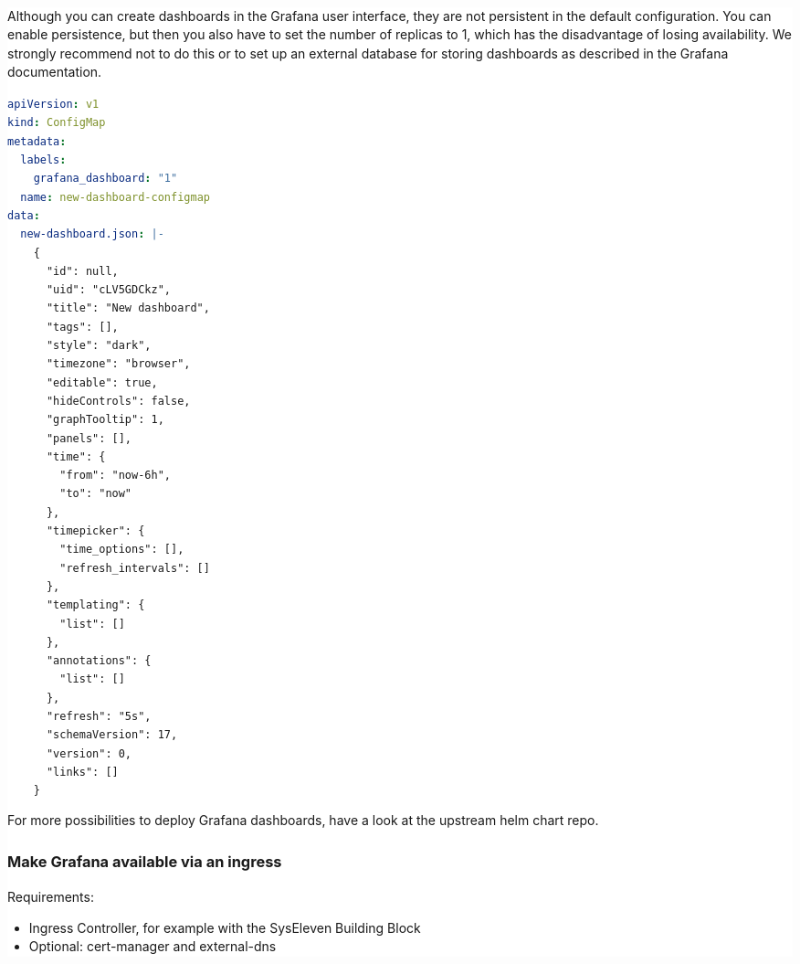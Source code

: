 Although you can create dashboards in the Grafana user interface, they are not persistent in the default configuration. You can enable persistence, but then you also have to set the number of replicas to 1, which has the disadvantage of losing availability.
We strongly recommend not to do this or to set up an external database for storing dashboards as described in the Grafana documentation.

```yaml
apiVersion: v1
kind: ConfigMap
metadata:
  labels:
    grafana_dashboard: "1"
  name: new-dashboard-configmap
data:
  new-dashboard.json: |-
    {
      "id": null,
      "uid": "cLV5GDCkz",
      "title": "New dashboard",
      "tags": [],
      "style": "dark",
      "timezone": "browser",
      "editable": true,
      "hideControls": false,
      "graphTooltip": 1,
      "panels": [],
      "time": {
        "from": "now-6h",
        "to": "now"
      },
      "timepicker": {
        "time_options": [],
        "refresh_intervals": []
      },
      "templating": {
        "list": []
      },
      "annotations": {
        "list": []
      },
      "refresh": "5s",
      "schemaVersion": 17,
      "version": 0,
      "links": []
    }
```

For more possibilities to deploy Grafana dashboards, have a look at the upstream helm chart repo.

### Make Grafana available via an ingress
Requirements:
- Ingress Controller, for example with the SysEleven Building Block
- Optional: cert-manager and external-dns
